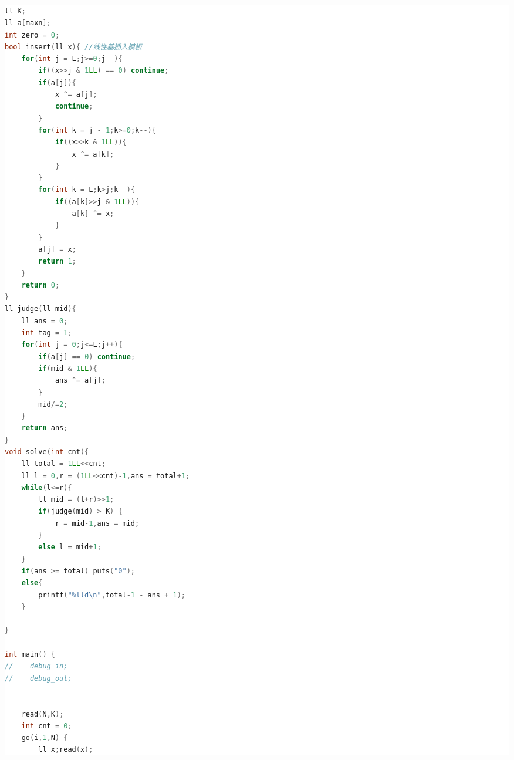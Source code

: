 ```  c++
ll K;
ll a[maxn];
int zero = 0;
bool insert(ll x){ //线性基插入模板
    for(int j = L;j>=0;j--){
        if((x>>j & 1LL) == 0) continue;
        if(a[j]){
            x ^= a[j];
            continue;
        }
        for(int k = j - 1;k>=0;k--){
            if((x>>k & 1LL)){
                x ^= a[k];
            }
        }
        for(int k = L;k>j;k--){
            if((a[k]>>j & 1LL)){
                a[k] ^= x;
            }
        }
        a[j] = x;
        return 1;
    }
    return 0;
}
ll judge(ll mid){
    ll ans = 0;
    int tag = 1;
    for(int j = 0;j<=L;j++){
        if(a[j] == 0) continue;
        if(mid & 1LL){
            ans ^= a[j];
        }
        mid/=2;
    }
    return ans;
}
void solve(int cnt){
    ll total = 1LL<<cnt;
    ll l = 0,r = (1LL<<cnt)-1,ans = total+1;
    while(l<=r){
        ll mid = (l+r)>>1;
        if(judge(mid) > K) {
            r = mid-1,ans = mid;
        }
        else l = mid+1;
    }
    if(ans >= total) puts("0");
    else{
        printf("%lld\n",total-1 - ans + 1);
    }

}

int main() {
//    debug_in;
//    debug_out;


    read(N,K);
    int cnt = 0;
    go(i,1,N) {
        ll x;read(x);
```